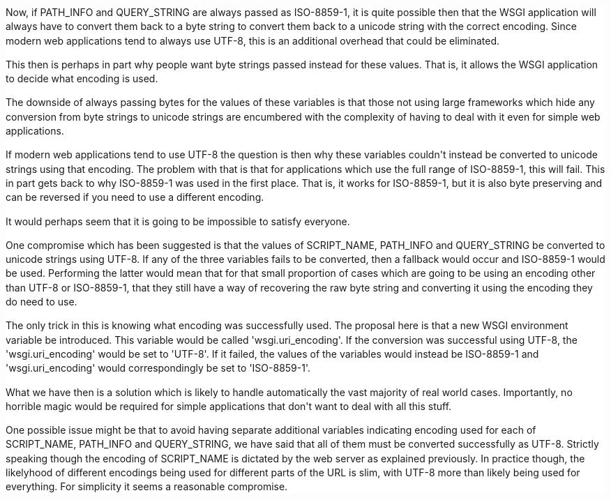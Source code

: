 Now, if PATH\_INFO and QUERY\_STRING are always passed as ISO-8859-1, it is quite possible then that the WSGI application will always have to convert them back to a byte string to convert them back to a unicode string with the correct encoding. Since modern web applications tend to always use UTF-8, this is an additional overhead that could be eliminated.

  


This then is perhaps in part why people want byte strings passed instead for these values. That is, it allows the WSGI application to decide what encoding is used.

  


The downside of always passing bytes for the values of these variables is that those not using large frameworks which hide any conversion from byte strings to unicode strings are encumbered with the complexity of having to deal with it even for simple web applications.

  


If modern web applications tend to use UTF-8 the question is then why these variables couldn't instead be converted to unicode strings using that encoding. The problem with that is that for applications which use the full range of ISO-8859-1, this will fail. This in part gets back to why ISO-8859-1 was used in the first place. That is, it works for ISO-8859-1, but it is also byte preserving and can be reversed if you need to use a different encoding.

  


It would perhaps seem that it is going to be impossible to satisfy everyone.

  


One compromise which has been suggested is that the values of SCRIPT\_NAME, PATH\_INFO and QUERY\_STRING be converted to unicode strings using UTF-8. If any of the three variables fails to be converted, then a fallback would occur and ISO-8859-1 would be used. Performing the latter would mean that for that small proportion of cases which are going to be using an encoding other than UTF-8 or ISO-8859-1, that they still have a way of recovering the raw byte string and converting it using the encoding they do need to use.

  


The only trick in this is knowing what encoding was successfully used. The proposal here is that a new WSGI environment variable be introduced. This variable would be called 'wsgi.uri\_encoding'. If the conversion was successful using UTF-8, the 'wsgi.uri\_encoding' would be set to 'UTF-8'. If it failed, the values of the variables would instead be ISO-8859-1 and 'wsgi.uri\_encoding' would correspondingly be set to 'ISO-8859-1'.

  


What we have then is a solution which is likely to handle automatically the vast majority of real world cases. Importantly, no horrible magic would be required for simple applications that don't want to deal with all this stuff.

  


One possible issue might be that to avoid having separate additional variables indicating encoding used for each of SCRIPT\_NAME, PATH\_INFO and QUERY\_STRING, we have said that all of them must be converted successfully as UTF-8. Strictly speaking though the encoding of SCRIPT\_NAME is dictated by the web server as explained previously. In practice though, the likelyhood of different encodings being used for different parts of the URL is slim, with UTF-8 more than likely being used for everything. For simplicity it seems a reasonable compromise.
